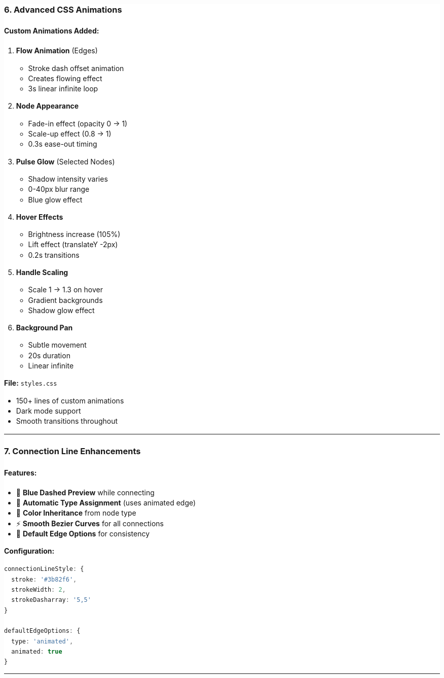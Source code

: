 
### 6. **Advanced CSS Animations**

#### Custom Animations Added:

1. **Flow Animation** (Edges)
   - Stroke dash offset animation
   - Creates flowing effect
   - 3s linear infinite loop

2. **Node Appearance**
   - Fade-in effect (opacity 0 → 1)
   - Scale-up effect (0.8 → 1)
   - 0.3s ease-out timing

3. **Pulse Glow** (Selected Nodes)
   - Shadow intensity varies
   - 0-40px blur range
   - Blue glow effect

4. **Hover Effects**
   - Brightness increase (105%)
   - Lift effect (translateY -2px)
   - 0.2s transitions

5. **Handle Scaling**
   - Scale 1 → 1.3 on hover
   - Gradient backgrounds
   - Shadow glow effect

6. **Background Pan**
   - Subtle movement
   - 20s duration
   - Linear infinite

**File:** `styles.css`
- 150+ lines of custom animations
- Dark mode support
- Smooth transitions throughout

---

### 7. **Connection Line Enhancements**

#### Features:
- 🔵 **Blue Dashed Preview** while connecting
- 🎯 **Automatic Type Assignment** (uses animated edge)
- 🎨 **Color Inheritance** from node type
- ⚡ **Smooth Bezier Curves** for all connections
- 🔄 **Default Edge Options** for consistency

**Configuration:**
```typescript
connectionLineStyle: {
  stroke: '#3b82f6',
  strokeWidth: 2,
  strokeDasharray: '5,5'
}

defaultEdgeOptions: {
  type: 'animated',
  animated: true
}
```

---